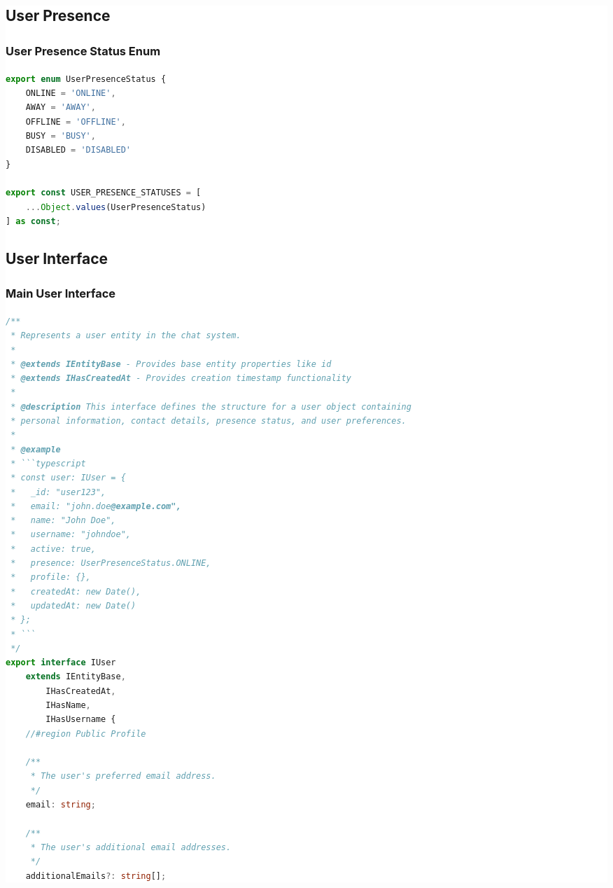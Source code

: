## User Presence

### User Presence Status Enum

```typescript
export enum UserPresenceStatus {
    ONLINE = 'ONLINE',
    AWAY = 'AWAY',
    OFFLINE = 'OFFLINE',
    BUSY = 'BUSY',
    DISABLED = 'DISABLED'
}

export const USER_PRESENCE_STATUSES = [
    ...Object.values(UserPresenceStatus)
] as const;
```

## User Interface

### Main User Interface

````typescript
/**
 * Represents a user entity in the chat system.
 *
 * @extends IEntityBase - Provides base entity properties like id
 * @extends IHasCreatedAt - Provides creation timestamp functionality
 *
 * @description This interface defines the structure for a user object containing
 * personal information, contact details, presence status, and user preferences.
 *
 * @example
 * ```typescript
 * const user: IUser = {
 *   _id: "user123",
 *   email: "john.doe@example.com",
 *   name: "John Doe",
 *   username: "johndoe",
 *   active: true,
 *   presence: UserPresenceStatus.ONLINE,
 *   profile: {},
 *   createdAt: new Date(),
 *   updatedAt: new Date()
 * };
 * ```
 */
export interface IUser
    extends IEntityBase,
        IHasCreatedAt,
        IHasName,
        IHasUsername {
    //#region Public Profile

    /**
     * The user's preferred email address.
     */
    email: string;

    /**
     * The user's additional email addresses.
     */
    additionalEmails?: string[];
````